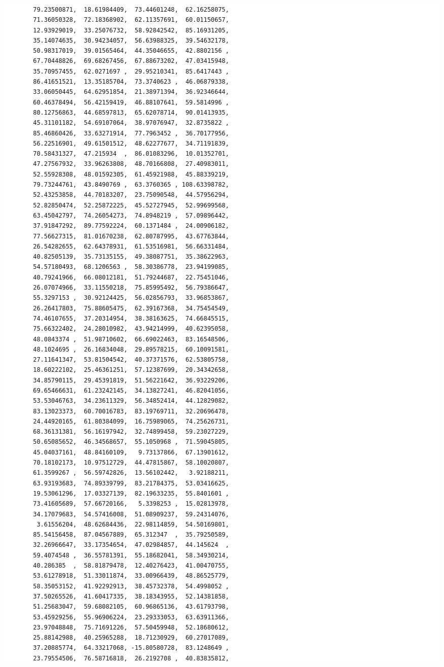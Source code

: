             79.23500871,  18.61984409,  73.44601248,  62.16258075,
            71.36050328,  72.18368902,  62.11357691,  60.01150657,
            12.93929019,  33.25076732,  58.92842542,  85.16931205,
            35.14074635,  30.94234057,  56.63988325,  39.54632178,
            50.98317019,  39.01565464,  44.35046655,  42.8802156 ,
            67.70448826,  69.68267456,  67.88673202,  47.03415948,
            35.70957455,  62.0271697 ,  29.95210341,  85.6417443 ,
            86.41651521,  13.35185704,  73.3740623 ,  46.06879338,
            33.06050445,  64.62951854,  21.38971394,  36.92346644,
            60.46378494,  56.42159419,  46.88107641,  59.5814996 ,
            80.12756863,  44.68597813,  65.62078714,  90.01413935,
            45.31101182,  54.69107064,  38.97076947,  32.8735822 ,
            85.46860426,  33.63271914,  77.7963452 ,  36.70177956,
            56.22516901,  49.61501512,  48.62277677,  34.71191839,
            70.58431327,  47.215934  ,  86.01083296,  10.01352701,
            47.27567932,  33.96263808,  48.70166808,  27.40983011,
            52.55928308,  48.01592305,  61.45921988,  45.88339219,
            79.73244761,  43.8490769 ,  63.3760365 , 108.63398782,
            52.43253858,  44.70183207,  23.75090548,  44.57956294,
            52.82850474,  52.25872225,  45.52727945,  52.99699568,
            63.45042797,  74.26054273,  74.8948219 ,  57.09896442,
            37.91847292,  89.77592224,  60.1371484 ,  24.00906182,
            77.56627315,  81.01670238,  62.80787995,  43.67763844,
            26.54282655,  62.64378931,  61.53516981,  56.66331484,
            40.82505139,  35.73135155,  49.38087751,  35.38622963,
            54.57180493,  68.1206563 ,  58.30386778,  23.94199085,
            40.79241966,  66.08012181,  51.79244687,  22.75451046,
            26.07074966,  33.11550218,  75.85995492,  56.79386647,
            55.3297153 ,  30.92124425,  56.02856793,  33.96853867,
            26.26417803,  75.88605475,  62.39167368,  34.75454549,
            74.46107655,  37.20314954,  38.38163625,  74.66845515,
            75.66322402,  24.28010982,  43.94214999,  40.62395058,
            48.0843374 ,  51.98710602,  66.69022463,  83.16548506,
            48.1024695 ,  26.16834048,  29.89578215,  60.10091581,
            27.11641347,  53.81504542,  40.37371576,  62.53805758,
            18.60222102,  25.46361251,  57.12387699,  20.34342658,
            34.85790115,  29.45391819,  51.56221642,  36.93229206,
            69.65466631,  61.23242145,  34.13827241,  46.82041056,
            53.53046763,  34.23611329,  56.34852414,  44.12829082,
            83.13023373,  60.70016783,  83.19769711,  32.20696478,
            24.44920165,  61.80384099,  16.75989065,  74.25626731,
            68.36131381,  56.16197942,  32.74899458,  59.23027229,
            50.65085652,  46.34568657,  55.1050968 ,  71.59045805,
            45.04037161,  48.84160109,   9.73137866,  67.13901612,
            70.18102173,  10.97512729,  44.47815867,  58.10020807,
            61.3599267 ,  56.59742826,  13.56102442,   3.92188211,
            63.93193683,  74.89339799,  83.21784375,  53.03416625,
            19.53061296,  17.03327139,  82.19633235,  55.8401601 ,
            73.41605689,  57.66720166,   5.3398253 ,  15.02813978,
            34.17079683,  54.57416008,  51.08909237,  59.24314076,
             3.61556204,  48.62684436,  22.98114859,  54.50169801,
            85.54156458,  87.04567889,  65.312347  ,  35.79250589,
            32.26966647,  33.17354654,  47.02984857,  44.145624  ,
            59.4074548 ,  36.55781391,  55.18682041,  58.34930214,
            40.286385  ,  58.81879478,  12.40276423,  41.00470755,
            53.61278918,  51.33011874,  33.00966439,  48.86525779,
            58.35053152,  41.92292913,  38.45732378,  54.4998052 ,
            37.50265526,  41.60417335,  38.18343955,  52.14381858,
            51.25683047,  59.68082105,  60.96865136,  43.61793798,
            53.45929256,  55.96906224,  23.29333053,  63.63911366,
            23.97048848,  75.71691226,  57.50459948,  52.18680612,
            25.88142988,  40.25965288,  18.71230929,  60.27017089,
            37.20885774,  64.33217068, -15.80580728,  83.1248649 ,
            23.79554506,  76.58716818,  26.2192708 ,  40.83835812,